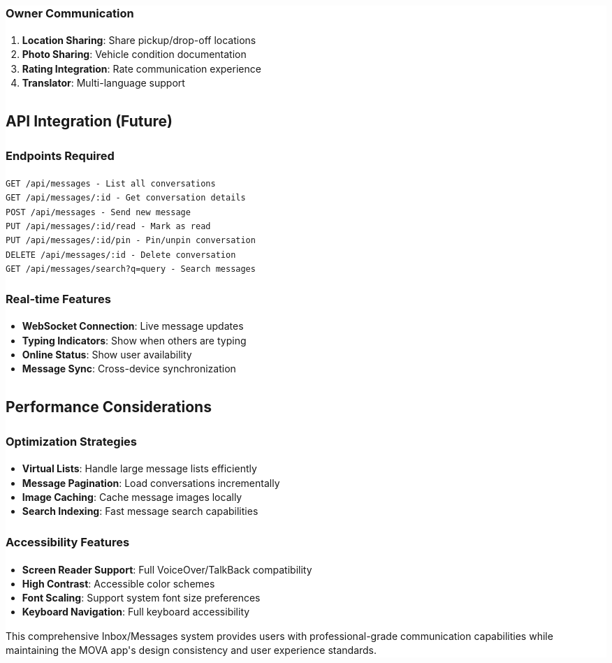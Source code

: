 ### Owner Communication
1. **Location Sharing**: Share pickup/drop-off locations
2. **Photo Sharing**: Vehicle condition documentation
3. **Rating Integration**: Rate communication experience
4. **Translator**: Multi-language support

## API Integration (Future)

### Endpoints Required
```
GET /api/messages - List all conversations
GET /api/messages/:id - Get conversation details
POST /api/messages - Send new message
PUT /api/messages/:id/read - Mark as read
PUT /api/messages/:id/pin - Pin/unpin conversation
DELETE /api/messages/:id - Delete conversation
GET /api/messages/search?q=query - Search messages
```

### Real-time Features
- **WebSocket Connection**: Live message updates
- **Typing Indicators**: Show when others are typing
- **Online Status**: Show user availability
- **Message Sync**: Cross-device synchronization

## Performance Considerations

### Optimization Strategies
- **Virtual Lists**: Handle large message lists efficiently
- **Message Pagination**: Load conversations incrementally
- **Image Caching**: Cache message images locally
- **Search Indexing**: Fast message search capabilities

### Accessibility Features
- **Screen Reader Support**: Full VoiceOver/TalkBack compatibility
- **High Contrast**: Accessible color schemes
- **Font Scaling**: Support system font size preferences
- **Keyboard Navigation**: Full keyboard accessibility

This comprehensive Inbox/Messages system provides users with professional-grade communication capabilities while maintaining the MOVA app's design consistency and user experience standards.